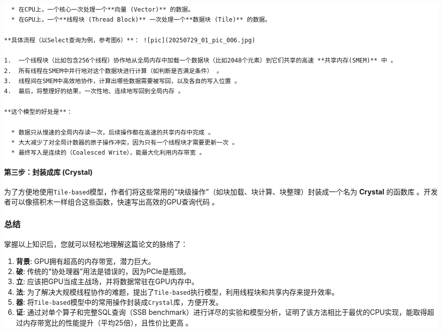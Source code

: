       * 在CPU上，一个核心一次处理一个**向量 (Vector)** 的数据。
      * 在GPU上，一个**线程块 (Thread Block)** 一次处理一个**数据块 (Tile)** 的数据。

    **具体流程（以Select查询为例，参考图6）**： ![pic](20250729_01_pic_006.jpg)  

    1.  一个线程块（比如包含256个线程）协作地从全局内存中加载一个数据块（比如2048个元素）到它们共享的高速 **共享内存(SMEM)** 中 。
    2.  所有线程在SMEM中并行地对这个数据块进行计算（如判断是否满足条件） 。
    3.  线程间在SMEM中高效地协作，计算出哪些数据需要被写回，以及各自的写入位置 。
    4.  最后，将整理好的结果，一次性地、连续地写回到全局内存 。

    **这个模型的好处是**：

      * 数据只从慢速的全局内存读一次，后续操作都在高速的共享内存中完成 。
      * 大大减少了对全局计数器的原子操作冲突，因为只有一个线程块才需要更新一次 。
      * 最终写入是连续的（Coalesced Write），能最大化利用内存带宽 。

#### **第三步：封装成库 (Crystal)**

为了方便地使用`Tile-based`模型，作者们将这些常用的“块级操作”（如块加载、块计算、块整理）封装成一个名为 **Crystal** 的函数库 。开发者可以像搭积木一样组合这些函数，快速写出高效的GPU查询代码 。

### 总结

掌握以上知识后，您就可以轻松地理解这篇论文的脉络了：

1.  **背景**: GPU拥有超高的内存带宽，潜力巨大。
2.  **破**: 传统的“协处理器”用法是错误的，因为PCIe是瓶颈。
3.  **立**: 应该把GPU当成主战场，并将数据常驻在GPU内存中。
4.  **法**: 为了解决大规模线程协作的难题，提出了`Tile-based`执行模型，利用线程块和共享内存来提升效率。
5.  **器**: 将`Tile-based`模型中的常用操作封装成`Crystal`库，方便开发。
6.  **证**: 通过对单个算子和完整SQL查询（SSB benchmark）进行详尽的实验和模型分析，证明了该方法相比于最优的CPU实现，能取得超过内存带宽比的性能提升（平均25倍），且性价比更高 。
